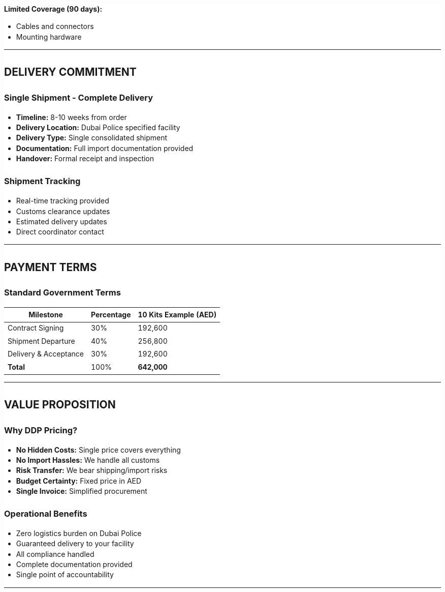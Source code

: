 **Limited Coverage (90 days):**
- Cables and connectors
- Mounting hardware

---

## DELIVERY COMMITMENT

### Single Shipment - Complete Delivery
- **Timeline:** 8-10 weeks from order
- **Delivery Location:** Dubai Police specified facility
- **Delivery Type:** Single consolidated shipment
- **Documentation:** Full import documentation provided
- **Handover:** Formal receipt and inspection

### Shipment Tracking
- Real-time tracking provided
- Customs clearance updates
- Estimated delivery updates
- Direct coordinator contact

---

## PAYMENT TERMS

### Standard Government Terms

| Milestone | Percentage | 10 Kits Example (AED) |
|-----------|------------|--------------------|
| Contract Signing | 30% | 192,600 |
| Shipment Departure | 40% | 256,800 |
| Delivery & Acceptance | 30% | 192,600 |
| **Total** | 100% | **642,000** |

---

## VALUE PROPOSITION

### Why DDP Pricing?
- **No Hidden Costs:** Single price covers everything
- **No Import Hassles:** We handle all customs
- **Risk Transfer:** We bear shipping/import risks
- **Budget Certainty:** Fixed price in AED
- **Single Invoice:** Simplified procurement

### Operational Benefits
- Zero logistics burden on Dubai Police
- Guaranteed delivery to your facility
- All compliance handled
- Complete documentation provided
- Single point of accountability

---